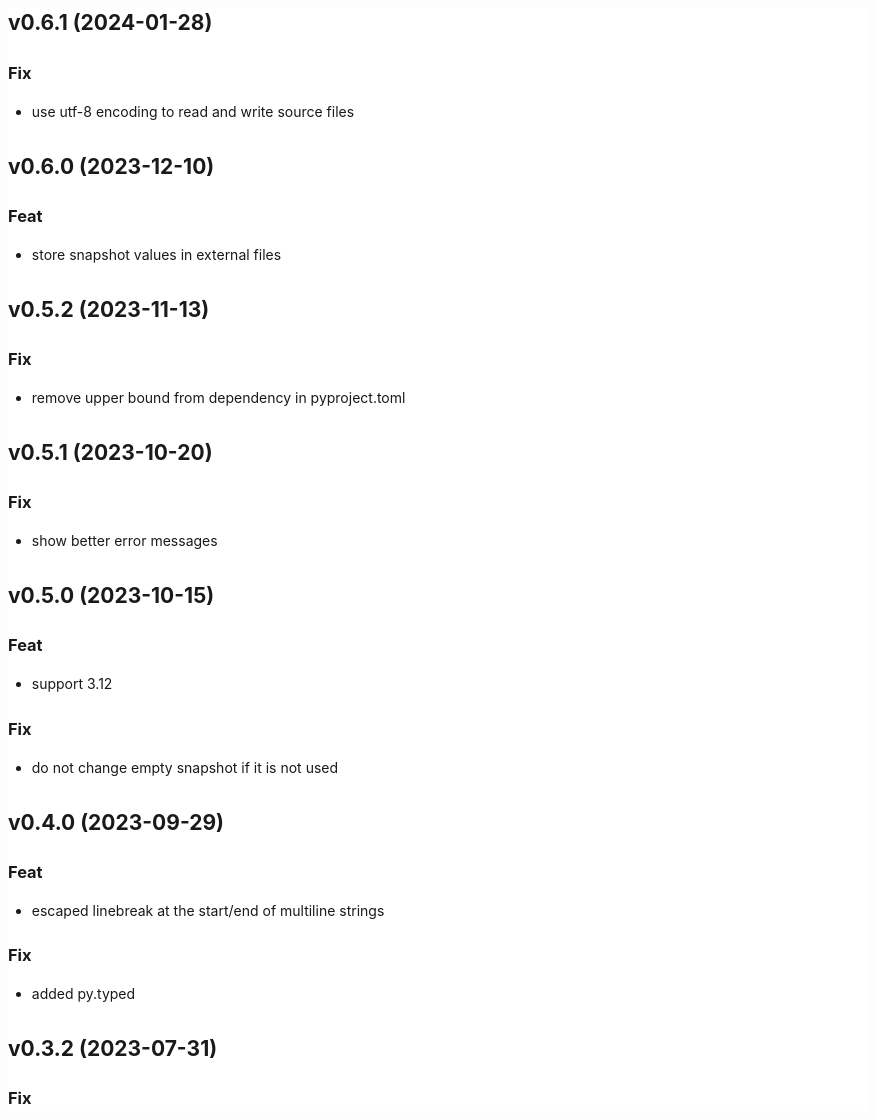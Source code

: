 ## v0.6.1 (2024-01-28)

### Fix

- use utf-8 encoding to read and write source files

## v0.6.0 (2023-12-10)

### Feat

- store snapshot values in external files

## v0.5.2 (2023-11-13)

### Fix

- remove upper bound from dependency in pyproject.toml

## v0.5.1 (2023-10-20)

### Fix

- show better error messages

## v0.5.0 (2023-10-15)

### Feat

- support 3.12

### Fix

- do not change empty snapshot if it is not used

## v0.4.0 (2023-09-29)

### Feat

- escaped linebreak at the start/end of multiline strings

### Fix

- added py.typed

## v0.3.2 (2023-07-31)

### Fix
